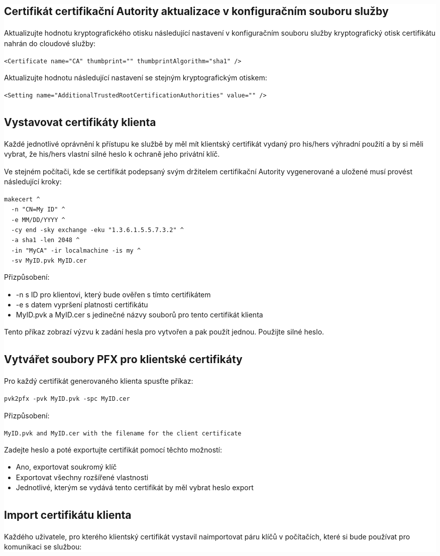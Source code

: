 ## <a name="update-ca-certificate-in-service-configuration-file"></a>Certifikát certifikační Autority aktualizace v konfiguračním souboru služby
Aktualizujte hodnotu kryptografického otisku následující nastavení v konfiguračním souboru služby kryptografický otisk certifikátu nahrán do cloudové služby:

    <Certificate name="CA" thumbprint="" thumbprintAlgorithm="sha1" />

Aktualizujte hodnotu následující nastavení se stejným kryptografickým otiskem:

    <Setting name="AdditionalTrustedRootCertificationAuthorities" value="" />

## <a name="issue-client-certificates"></a>Vystavovat certifikáty klienta
Každé jednotlivé oprávnění k přístupu ke službě by měl mít klientský certifikát vydaný pro his/hers výhradní použití a by si měli vybrat, že his/hers vlastní silné heslo k ochraně jeho privátní klíč. 

Ve stejném počítači, kde se certifikát podepsaný svým držitelem certifikační Autority vygenerované a uložené musí provést následující kroky:

    makecert ^
      -n "CN=My ID" ^
      -e MM/DD/YYYY ^
      -cy end -sky exchange -eku "1.3.6.1.5.5.7.3.2" ^
      -a sha1 -len 2048 ^
      -in "MyCA" -ir localmachine -is my ^
      -sv MyID.pvk MyID.cer

Přizpůsobení:

* -n s ID pro klientovi, který bude ověřen s tímto certifikátem
* -e s datem vypršení platnosti certifikátu
* MyID.pvk a MyID.cer s jedinečné názvy souborů pro tento certifikát klienta

Tento příkaz zobrazí výzvu k zadání hesla pro vytvořen a pak použít jednou. Použijte silné heslo.

## <a name="create-pfx-files-for-client-certificates"></a>Vytvářet soubory PFX pro klientské certifikáty
Pro každý certifikát generovaného klienta spusťte příkaz:

    pvk2pfx -pvk MyID.pvk -spc MyID.cer

Přizpůsobení:

    MyID.pvk and MyID.cer with the filename for the client certificate

Zadejte heslo a poté exportujte certifikát pomocí těchto možností:

* Ano, exportovat soukromý klíč
* Exportovat všechny rozšířené vlastnosti
* Jednotlivé, kterým se vydává tento certifikát by měl vybrat heslo export

## <a name="import-client-certificate"></a>Import certifikátu klienta
Každého uživatele, pro kterého klientský certifikát vystavil naimportovat páru klíčů v počítačích, které si bude používat pro komunikaci se službou:
